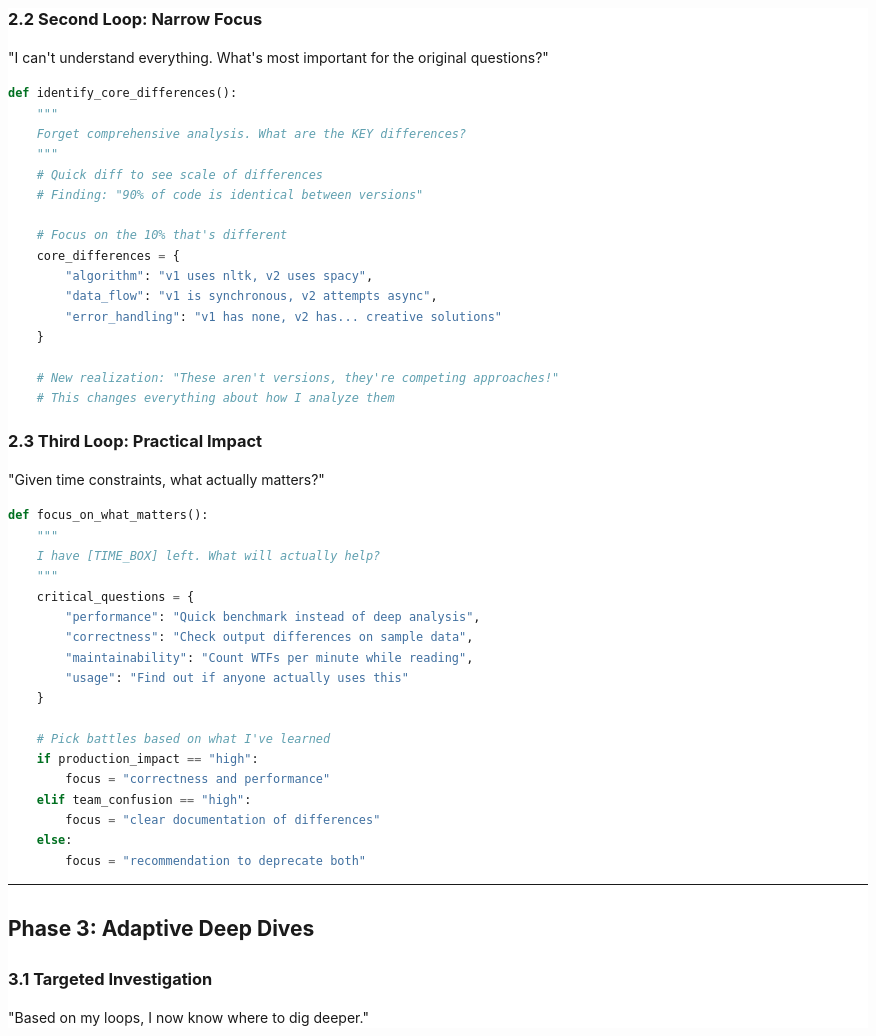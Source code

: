 ### 2.2 Second Loop: Narrow Focus
"I can't understand everything. What's most important for the original questions?"

```python
def identify_core_differences():
    """
    Forget comprehensive analysis. What are the KEY differences?
    """
    # Quick diff to see scale of differences
    # Finding: "90% of code is identical between versions"
    
    # Focus on the 10% that's different
    core_differences = {
        "algorithm": "v1 uses nltk, v2 uses spacy",
        "data_flow": "v1 is synchronous, v2 attempts async",
        "error_handling": "v1 has none, v2 has... creative solutions"
    }
    
    # New realization: "These aren't versions, they're competing approaches!"
    # This changes everything about how I analyze them
```

### 2.3 Third Loop: Practical Impact
"Given time constraints, what actually matters?"

```python
def focus_on_what_matters():
    """
    I have [TIME_BOX] left. What will actually help?
    """
    critical_questions = {
        "performance": "Quick benchmark instead of deep analysis",
        "correctness": "Check output differences on sample data",
        "maintainability": "Count WTFs per minute while reading",
        "usage": "Find out if anyone actually uses this"
    }
    
    # Pick battles based on what I've learned
    if production_impact == "high":
        focus = "correctness and performance"
    elif team_confusion == "high":
        focus = "clear documentation of differences"
    else:
        focus = "recommendation to deprecate both"
```

---

## Phase 3: Adaptive Deep Dives

### 3.1 Targeted Investigation
"Based on my loops, I now know where to dig deeper."
